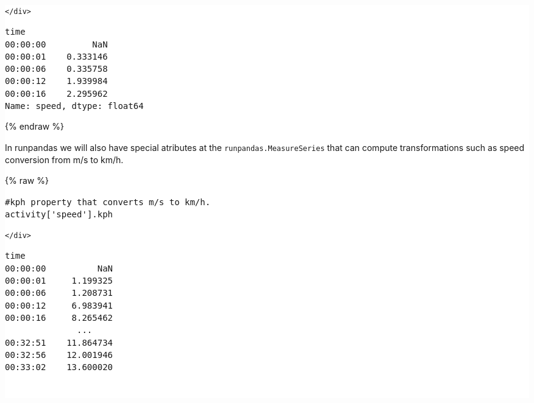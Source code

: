     </div>
</div>
</div>

<div class="output_wrapper">
<div class="output">

<div class="output_area">



<div class="output_text output_subarea output_execute_result">
<pre>time
00:00:00         NaN
00:00:01    0.333146
00:00:06    0.335758
00:00:12    1.939984
00:00:16    2.295962
Name: speed, dtype: float64</pre>
</div>

</div>

</div>
</div>

</div>
    {% endraw %}

<div class="cell border-box-sizing text_cell rendered"><div class="inner_cell">
<div class="text_cell_render border-box-sizing rendered_html">
<p>In runpandas we will also have special atributes at the <code>runpandas.MeasureSeries</code> that can compute transformations such as speed conversion from m/s to km/h.</p>

</div>
</div>
</div>
    {% raw %}
    
<div class="cell border-box-sizing code_cell rendered">
<div class="input">

<div class="inner_cell">
    <div class="input_area">
<div class=" highlight hl-ipython3"><pre><span></span><span class="c1">#kph property that converts m/s to km/h.</span>
<span class="n">activity</span><span class="p">[</span><span class="s1">&#39;speed&#39;</span><span class="p">]</span><span class="o">.</span><span class="n">kph</span>
</pre></div>

    </div>
</div>
</div>

<div class="output_wrapper">
<div class="output">

<div class="output_area">



<div class="output_text output_subarea output_execute_result">
<pre>time
00:00:00          NaN
00:00:01     1.199325
00:00:06     1.208731
00:00:12     6.983941
00:00:16     8.265462
              ...    
00:32:51    11.864734
00:32:56    12.001946
00:33:02    13.600020